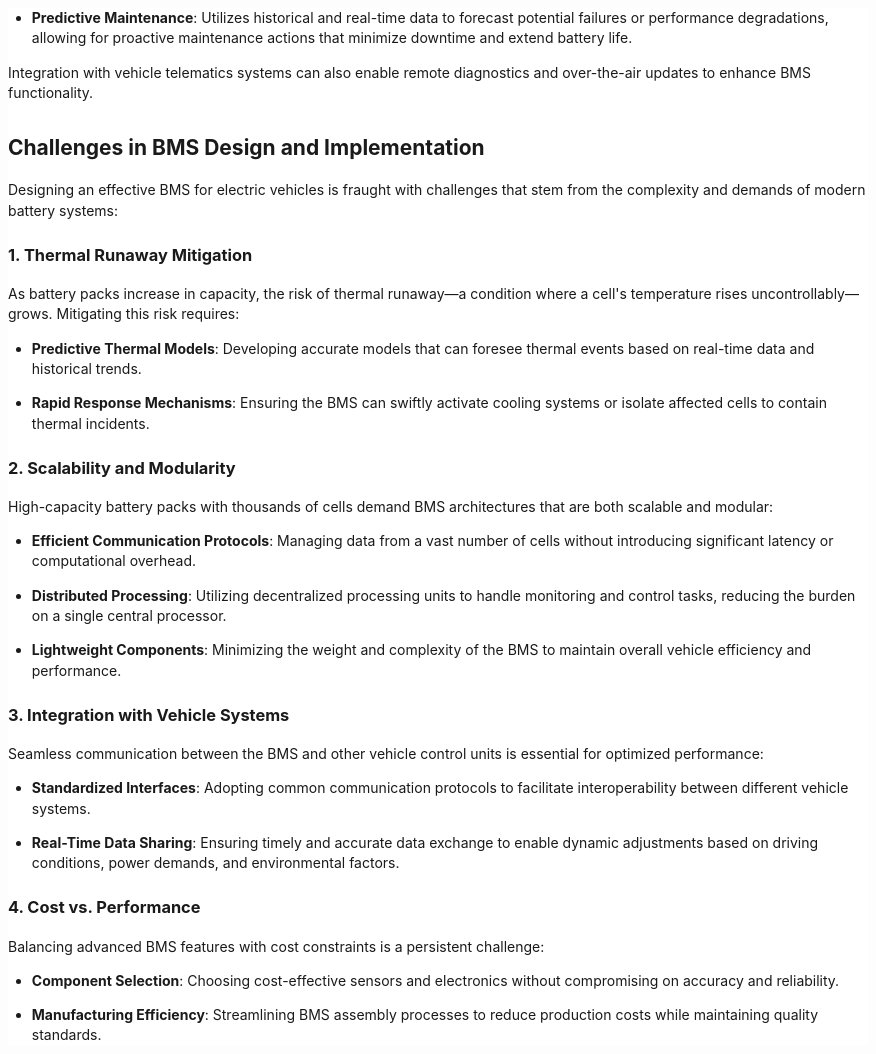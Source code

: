 - **Predictive Maintenance**: Utilizes historical and real-time data to forecast potential failures or performance degradations, allowing for proactive maintenance actions that minimize downtime and extend battery life.

Integration with vehicle telematics systems can also enable remote diagnostics and over-the-air updates to enhance BMS functionality.

## Challenges in BMS Design and Implementation

Designing an effective BMS for electric vehicles is fraught with challenges that stem from the complexity and demands of modern battery systems:

### 1. Thermal Runaway Mitigation

As battery packs increase in capacity, the risk of thermal runaway—a condition where a cell's temperature rises uncontrollably—grows. Mitigating this risk requires:

- **Predictive Thermal Models**: Developing accurate models that can foresee thermal events based on real-time data and historical trends.
  
- **Rapid Response Mechanisms**: Ensuring the BMS can swiftly activate cooling systems or isolate affected cells to contain thermal incidents.

### 2. Scalability and Modularity

High-capacity battery packs with thousands of cells demand BMS architectures that are both scalable and modular:

- **Efficient Communication Protocols**: Managing data from a vast number of cells without introducing significant latency or computational overhead.
  
- **Distributed Processing**: Utilizing decentralized processing units to handle monitoring and control tasks, reducing the burden on a single central processor.
  
- **Lightweight Components**: Minimizing the weight and complexity of the BMS to maintain overall vehicle efficiency and performance.

### 3. Integration with Vehicle Systems

Seamless communication between the BMS and other vehicle control units is essential for optimized performance:

- **Standardized Interfaces**: Adopting common communication protocols to facilitate interoperability between different vehicle systems.
  
- **Real-Time Data Sharing**: Ensuring timely and accurate data exchange to enable dynamic adjustments based on driving conditions, power demands, and environmental factors.

### 4. Cost vs. Performance

Balancing advanced BMS features with cost constraints is a persistent challenge:

- **Component Selection**: Choosing cost-effective sensors and electronics without compromising on accuracy and reliability.
  
- **Manufacturing Efficiency**: Streamlining BMS assembly processes to reduce production costs while maintaining quality standards.
  
